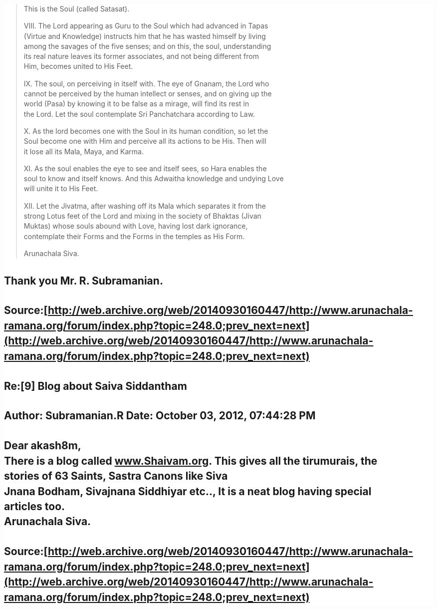 > This is the Soul (called Satasat).   
>   
> VIII. The Lord appearing as Guru to the Soul which had advanced in Tapas  
> (Virtue and Knowledge) instructs him that he has wasted himself by living  
> among the savages of the five senses; and on this, the soul, understanding  
> its real nature leaves its former associates, and not being different from  
> Him, becomes united to His Feet.   
>   
> IX. The soul, on perceiving in itself with. The eye of Gnanam, the Lord who  
> cannot be perceived by the human intellect or senses, and on giving up the  
> world (Pasa) by knowing it to be false as a mirage, will find its rest in  
> the Lord. Let the soul contemplate Sri Panchatchara according to Law.   
>   
> X. As the lord becomes one with the Soul in its human condition, so let the  
> Soul become one with Him and perceive all its actions to be His. Then will  
> it lose all its Mala, Maya, and Karma.   
>   
> XI. As the soul enables the eye to see and itself sees, so Hara enables the  
> soul to know and itself knows. And this Adwaitha knowledge and undying Love  
> will unite it to His Feet.   
>   
> XII. Let the Jivatma, after washing off its Mala which separates it from the  
> strong Lotus feet of the Lord and mixing in the society of Bhaktas (Jivan  
> Muktas) whose souls abound with Love, having lost dark ignorance,  
> contemplate their Forms and the Forms in the temples as His Form.   
>   
> Arunachala Siva.   
>  
Thank you Mr. R. Subramanian.
 ---  
Source:[http://web.archive.org/web/20140930160447/http://www.arunachala-ramana.org/forum/index.php?topic=248.0;prev_next=next](http://web.archive.org/web/20140930160447/http://www.arunachala-ramana.org/forum/index.php?topic=248.0;prev_next=next)   
---  

## Re:[9] Blog about Saiva Siddantham  
Author: Subramanian.R       Date: October 03, 2012, 07:44:28 PM  
---  
Dear akash8m,   
There is a blog called www.Shaivam.org. This gives all the tirumurais, the  
stories of 63 Saints, Sastra Canons like Siva   
Jnana Bodham, Sivajnana Siddhiyar etc.., It is a neat blog having special  
articles too.   
Arunachala Siva.
 ---  
Source:[http://web.archive.org/web/20140930160447/http://www.arunachala-ramana.org/forum/index.php?topic=248.0;prev_next=next](http://web.archive.org/web/20140930160447/http://www.arunachala-ramana.org/forum/index.php?topic=248.0;prev_next=next)   
---  
